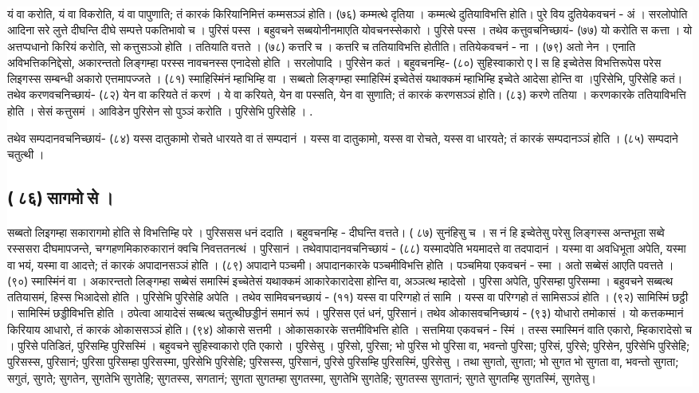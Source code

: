 यं वा करोति, यं वा विकरोति, यं वा पापुणाति; तं कारकं किरियानिमित्तं कम्मसञ्ञं होति।
(७६) कम्मत्थे दृतिया ।
कम्मत्थे दुतियाविभत्ति होति। पुरे विय दुतियेकवचनं - अं । सरलोपोति आदिना सरे लुत्ते दीघन्ति दीघे सम्पत्ते
पकतिभावो च । पुरिसं पस्स । बहुवचने सब्बयोनीनमाएति योवचनस्सेकारो । पुरिसे पस्स । तथेव कत्तुवचनिच्छायं-
(७७) यो करोति स कत्ता ।
यो अत्तप्पधानो किरियं करोति, सो कत्तुसञ्ञो होति । ततियाति वत्तते ।
(७८) कत्तरि च ।
कत्तरि च ततियाविभत्ति होतीति। ततियेकवचनं - ना ।
(७९) अतो नेन ।
 एनाति अविभत्तिकनिद्देसो, अकारन्ततो लिङ्गम्हा परस्स नावचनस्स एनादेसो होति । सरलोपादि । पुरिसेन कतं ।
बहुवचनम्हि-
(८०) सुहिस्वाकारो ए I
स हि इच्वेतेस विभत्तिरूपेस परेस लिइगस्स सम्बन्धी अकारो एत्तमापज्जते ।
(८१) स्माहिस्मिंनं म्हाभिम्हि वा ।
 सब्बतो लिङ्गम्हा स्माहिस्मिं इच्वेतेसं यथाक्कमं म्हाभिम्हि इच्वेते आदेसा होन्ति वा ।पुरिसेभि, पुरिसेहि कतं।
तथेव करणवचनिच्छायं-
(८२) येन वा करियते तं करणं ।
ये वा करियते, येन वा पस्सति, येन वा सुणाति; तं कारकं करणसञ्ञं होति।
(८३) करणे ततिया ।
करणकारके ततियाविभत्ति होति । सेसं कत्तुसमं । आविडेन पुरिसेन सो पुञ्ञं करोति । पुरिसेभि पुरिसेहि ।  .

तथेव सम्पदानवचनिच्छायं-
(८४) यस्स दातुकामो रोचते धारयते वा तं सम्पदानं ।
यस्स वा दातुकामो, यस्स वा रोचते, यस्स वा धारयते; तं कारकं सम्पदानञ्ञं होति ।
(८५) सम्पदाने चतुत्थी ।

## ( ८६) सागमो से ।

सब्बतो लिइगम्हा सकारागमो होति से विभत्तिम्हि परे । पुरिससस धनं ददाति । बहुवचनम्हि - दीघन्ति वत्तते।
( ८७) सुनंहिसु च ।
स नं हि इच्वेतेसु परेसु लिङ्गस्स अन्तभूता सब्वे रस्ससरा दीघमापजन्ते, चग्गहणमिकारुकारानं क्वचि निवत्ततनत्थं ।
पुरिसानं । तथेवापादानवचनिच्छायं  -
(८८) यस्मादपेति भयमादत्ते वा तदपादानं ।
यस्मा वा अवधिभूता अपेति, यस्मा वा भयं, यस्मा वा आदत्ते; तं कारकं अपादानसञ्ञं होति ।
(८९) अपादाने पञ्चमी।
अपादानकारके पञ्चमीविभत्ति होति । पञ्चमिया एकवचनं - स्मा । अतो सब्बेसं आएति पवत्तते ।
(९०) स्मास्मिंनं वा ।
अकारन्ततो लिङ्गम्हा सब्बेसं समास्मिं इच्चेतेसं यथाक्कमं आकारेकारादेसा होन्ति वा, अञ्ञत्थ म्हादेसो । पुरिसा
अपेति, पुरिसम्हा पुरिसम्मा । बहुवचने सब्बत्थ ततियासमं, हिस्स भिआदेसो होति । पुरिसेभि पुरिसेहि अपेति । तथेव सामिवचनच्छायं -
(११) यस्स वा परिग्गहो तं सामि ।
यस्स वा परिग्गहो तं सामिसञ्ञं होति ।
(९२) सामिस्मिं छट्ठी ।
सामिस्मिं छड्डीविभत्ति होति । ठपेत्वा आयादेसं सब्बत्थ चतुत्थीछड्डीनं समानं रूपं । पुरिसस एतं धनं, पुरिसानं।
तथेव ओकासवचनिच्छायं -
(९३) योधारो तमोकासं ।
यो कत्तकम्मानं किरियाय आधारो, तं कारकं ओकाससञ्ञं होति।
(९४) ओकासे सत्तमी ।
ओकासकारके सत्तमीविभत्ति होति । सत्तमिया एकवचनं - स्मिं । तस्स स्मास्मिनं वाति एकारो, म्हिकारादेसो च ।
पुरिसे पतिडितं, पुरिसम्हि पुरिसस्मिं । बहुवचने सुहिस्वाकारो एति एकारो । पुरिसेसु ।
पुरिसो, पुरिसा; भो पुरिस भो पुरिसा वा, भवन्तो पुरिसा; पुरिसं, पुरिसे; पुरिसेन, पुरिसेभि पुरिसेहि; पुरिसस्स, पुरिसानं; पुरिसा पुरिसम्हा पुरिसस्मा, पुरिसेभि पुरिसेहि; पुरिसस्स, पुरिसानं, पुरिसे पुरिसम्हि पुरिसस्मिं, पुरिसेसु ।
तथा सुगतो, सुगता; भो सुगत भो सुगता वा, भवन्तो सुगता; सगुतं, सुगते; सुगतेन, सुगतेभि सुगतेहि; सुगतस्स, सगतानं; सुगता सुगतम्हा सुगतस्मा, सुगतेभि सुगतेहि; सुगतस्स सुगतानं; सुगते सुगतम्हि सुगतस्मिं, सुगतेसु।